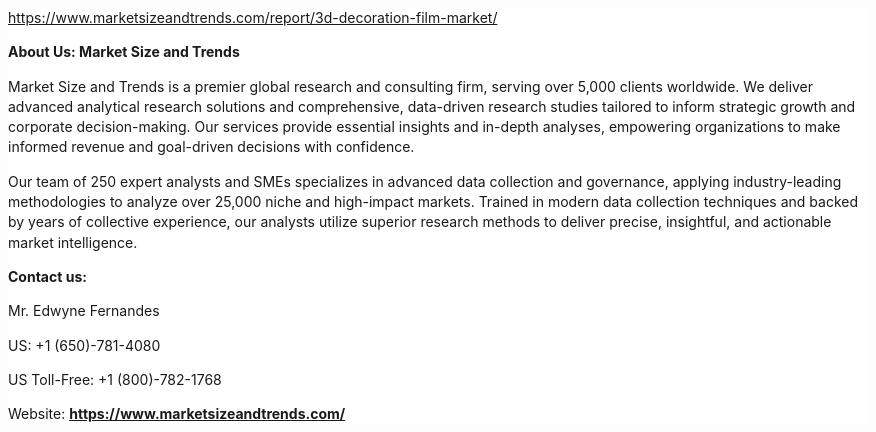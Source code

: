 <a href="https://www.marketsizeandtrends.com/report/3d-decoration-film-market/">https://www.marketsizeandtrends.com/report/3d-decoration-film-market/</a></strong></p><p><strong>About Us: Market Size and Trends</strong></p><p>Market Size and Trends is a premier global research and consulting firm, serving over 5,000 clients worldwide. We deliver advanced analytical research solutions and comprehensive, data-driven research studies tailored to inform strategic growth and corporate decision-making. Our services provide essential insights and in-depth analyses, empowering organizations to make informed revenue and goal-driven decisions with confidence.</p><p>Our team of 250 expert analysts and SMEs specializes in advanced data collection and governance, applying industry-leading methodologies to analyze over 25,000 niche and high-impact markets. Trained in modern data collection techniques and backed by years of collective experience, our analysts utilize superior research methods to deliver precise, insightful, and actionable market intelligence.</p><p><strong>Contact us:</strong></p><p>Mr. Edwyne Fernandes</p><p>US: +1 (650)-781-4080</p><p>US Toll-Free: +1 (800)-782-1768</p><p>Website: <strong><a href="https://www.marketsizeandtrends.com/">https://www.marketsizeandtrends.com/</a></strong></p>
